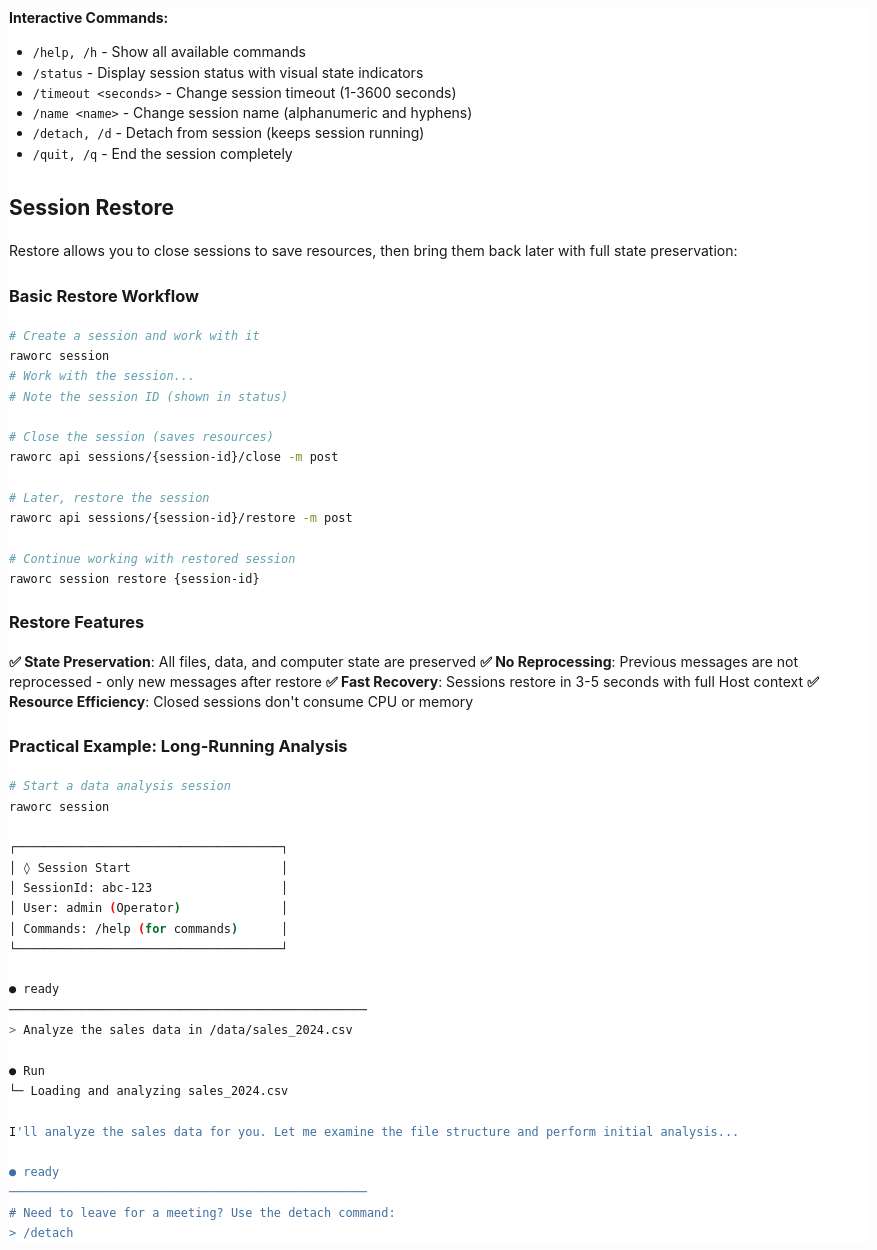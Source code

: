 **Interactive Commands:**
- `/help, /h` - Show all available commands
- `/status` - Display session status with visual state indicators
- `/timeout <seconds>` - Change session timeout (1-3600 seconds)
- `/name <name>` - Change session name (alphanumeric and hyphens)
- `/detach, /d` - Detach from session (keeps session running)
- `/quit, /q` - End the session completely

## Session Restore

Restore allows you to close sessions to save resources, then bring them back later with full state preservation:

### Basic Restore Workflow

```bash
# Create a session and work with it
raworc session
# Work with the session...
# Note the session ID (shown in status)

# Close the session (saves resources)
raworc api sessions/{session-id}/close -m post

# Later, restore the session
raworc api sessions/{session-id}/restore -m post

# Continue working with restored session
raworc session restore {session-id}
```

### Restore Features

**✅ State Preservation**: All files, data, and computer state are preserved
**✅ No Reprocessing**: Previous messages are not reprocessed - only new messages after restore
**✅ Fast Recovery**: Sessions restore in 3-5 seconds with full Host context
**✅ Resource Efficiency**: Closed sessions don't consume CPU or memory

### Practical Example: Long-Running Analysis

```bash
# Start a data analysis session
raworc session

┌─────────────────────────────────────┐
│ ◊ Session Start                     │
│ SessionId: abc-123                  │
│ User: admin (Operator)              │
│ Commands: /help (for commands)      │
└─────────────────────────────────────┘

● ready
──────────────────────────────────────────────────
> Analyze the sales data in /data/sales_2024.csv

● Run
└─ Loading and analyzing sales_2024.csv

I'll analyze the sales data for you. Let me examine the file structure and perform initial analysis...

● ready
──────────────────────────────────────────────────
# Need to leave for a meeting? Use the detach command:
> /detach
```